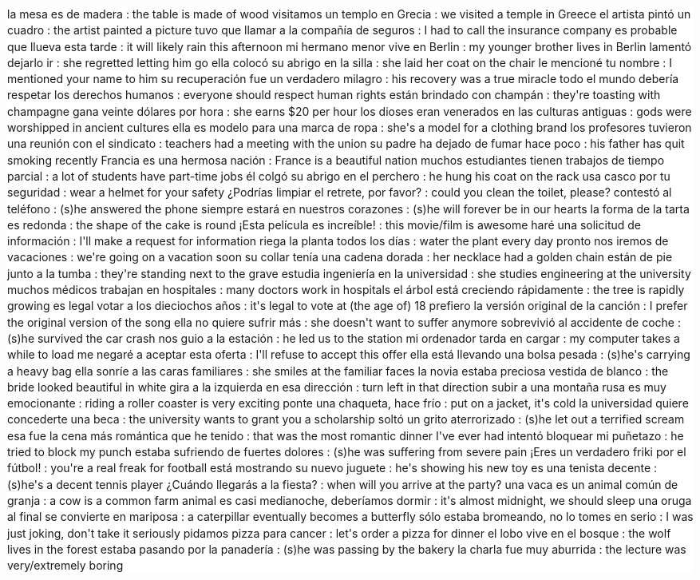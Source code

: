   la mesa es de madera : the table is made of wood
  visitamos un templo en Grecia : we visited a temple in Greece
  el artista pintó un cuadro : the artist painted a picture
  tuvo que llamar a la compañía de seguros : I had to call the insurance company
  es probable que llueva esta tarde : it will likely rain this afternoon
  mi hermano menor vive en Berlin : my younger brother lives in Berlin
  lamentó dejarlo ir : she regretted letting him go
  ella colocó su abrigo en la silla : she laid her coat on the chair
  le mencioné tu nombre : I mentioned your name to him
  su recuperación fue un verdadero milagro : his recovery was a true miracle
  todo el mundo debería respetar los derechos humanos : everyone should respect human rights
  están brindado con champán : they're toasting with champagne
  gana veinte dólares por hora : she earns $20 per hour
  los dioses eran venerados en las culturas antiguas : gods were worshipped in ancient cultures
  ella es modelo para una marca de ropa : she's a model for a clothing brand
  los profesores tuvieron una reunión con el sindicato : teachers had a meeting with the union
  su padre ha dejado de fumar hace poco : his father has quit smoking recently
  Francia es una hermosa nación : France is a beautiful nation
  muchos estudiantes tienen trabajos de tiempo parcial : a lot of students have part-time jobs
  él colgó su abrigo en el perchero : he hung his coat on the rack 
  usa casco por tu seguridad : wear a helmet for your safety
  ¿Podrías limpiar el retrete, por favor? : could you clean the toilet, please?
  contestó al teléfono : (s)he answered the phone
  siempre estará en nuestros corazones : (s)he will forever be in our hearts
  la forma de la tarta es redonda : the shape of the cake is round
  ¡Esta película es increíble! : this movie/film is awesome
  haré una solicitud de información : I'll make a request for information
  riega la planta todos los días : water the plant every day
  pronto nos iremos de vacaciones : we're going on a vacation soon
  su collar tenía una cadena dorada : her necklace had a golden chain
  están de pie junto a la tumba : they're standing next to the grave
  estudia ingeniería en la universidad : she studies engineering at the university
  muchos médicos trabajan en hospitales : many doctors work in hospitals
  el árbol está creciendo rápidamente : the tree is rapidly growing
  es legal votar a los dieciochos años : it's legal to vote at (the age of) 18
  prefiero la versión original de la canción : I prefer the original version of the song
  ella no quiere sufrir más : she doesn't want to suffer anymore
  sobrevivió al accidente de coche : (s)he survived the car crash
  nos guio a la estación : he led us to the station
  mi ordenador tarda en cargar : my computer takes a while to load
  me negaré a aceptar esta oferta : I'll refuse to accept this offer
  ella está llevando una bolsa pesada : (s)he's carrying a heavy bag
  ella sonríe a las caras familiares : she smiles at the familiar faces
  la novia estaba preciosa vestida de blanco : the bride looked beautiful in white
  gira a la izquierda en esa dirección : turn left in that direction
  subir a una montaña rusa es muy emocionante : riding a roller coaster is very exciting
  ponte una chaqueta, hace frío : put on a jacket, it's cold
  la universidad quiere concederte una beca : the university wants to grant you a scholarship
  soltó un grito aterrorizado : (s)he let out a terrified scream
  esa fue la cena más romántica que he tenido : that was the most romantic dinner I've ever had
  intentó bloquear mi puñetazo : he tried to block my punch
  estaba sufriendo de fuertes dolores : (s)he was suffering from severe pain
  ¡Eres un verdadero friki por el fútbol! : you're a real freak for football
  está mostrando su nuevo juguete : he's showing his new toy
  es una tenista decente : (s)he's a decent tennis player
  ¿Cuándo llegarás a la fiesta? : when will you arrive at the party?
  una vaca es un animal común de granja : a cow is a common farm animal
  es casi medianoche, deberíamos dormir : it's almost midnight, we should sleep 
  una oruga al final se convierte en mariposa : a caterpillar eventually becomes a butterfly
  sólo estaba bromeando, no lo tomes en serio : I was just joking, don't take it seriously
  pidamos pizza para cancer : let's order a pizza for dinner
  el lobo vive en el bosque : the wolf lives in the forest
  estaba pasando por la panadería : (s)he was passing by the bakery
  la charla fue muy aburrida : the lecture was very/extremely boring